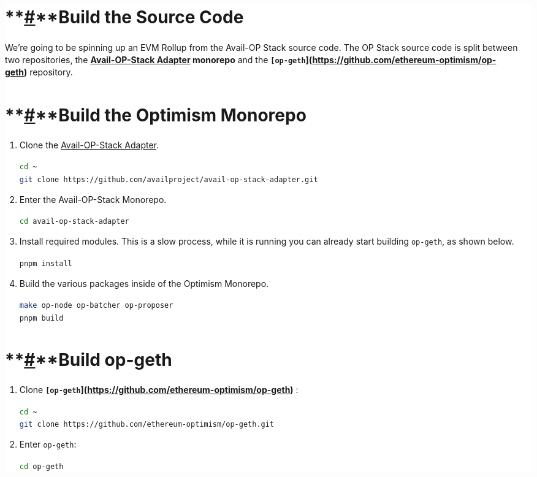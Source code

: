 # **[#](https://stack.optimism.io/docs/build/getting-started/#build-the-source-code)**Build the Source Code

We’re going to be spinning up an EVM Rollup from the Avail-OP Stack source code. The OP Stack source code is split between two repositories, the **[Avail-OP-Stack Adapter](https://github.com/availproject/avail-op-stack-adapter) monorepo** and the **`[op-geth`](https://github.com/ethereum-optimism/op-geth)** repository.

# **[#](https://stack.optimism.io/docs/build/getting-started/#build-the-optimism-monorepo)**Build the Optimism Monorepo

1. Clone the [Avail-OP-Stack Adapter](https://github.com/availproject/avail-optimism).
    
    ```bash
    cd ~
    git clone https://github.com/availproject/avail-op-stack-adapter.git
    ```
    
2. Enter the Avail-OP-Stack Monorepo.
    
    ```bash
    cd avail-op-stack-adapter
    ```
    
3. Install required modules. This is a slow process, while it is running you can already start building `op-geth`, as shown below.
    
    ```bash
    pnpm install
    ```
    
4. Build the various packages inside of the Optimism Monorepo.
    
    ```bash
    make op-node op-batcher op-proposer
    pnpm build
    ```
    

# **[#](https://stack.optimism.io/docs/build/getting-started/#build-op-geth)**Build op-geth

1. Clone **`[op-geth`](https://github.com/ethereum-optimism/op-geth)** :
    
    ```bash
    cd ~
    git clone https://github.com/ethereum-optimism/op-geth.git
    ```
    
2. Enter `op-geth`:
    
    ```bash
    cd op-geth
    ```
    